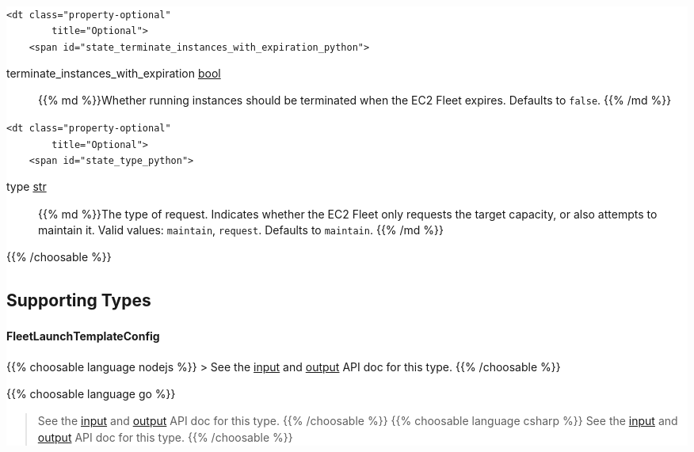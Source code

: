     <dt class="property-optional"
            title="Optional">
        <span id="state_terminate_instances_with_expiration_python">
<a href="#state_terminate_instances_with_expiration_python" style="color: inherit; text-decoration: inherit;">terminate_<wbr>instances_<wbr>with_<wbr>expiration</a>
</span> 
        <span class="property-indicator"></span>
        <span class="property-type"><a href="https://docs.python.org/3/library/stdtypes.html">bool</a></span>
    </dt>
    <dd>{{% md %}}Whether running instances should be terminated when the EC2 Fleet expires. Defaults to `false`.
{{% /md %}}</dd>

    <dt class="property-optional"
            title="Optional">
        <span id="state_type_python">
<a href="#state_type_python" style="color: inherit; text-decoration: inherit;">type</a>
</span> 
        <span class="property-indicator"></span>
        <span class="property-type"><a href="https://docs.python.org/3/library/stdtypes.html">str</a></span>
    </dt>
    <dd>{{% md %}}The type of request. Indicates whether the EC2 Fleet only requests the target capacity, or also attempts to maintain it. Valid values: `maintain`, `request`. Defaults to `maintain`.
{{% /md %}}</dd>

</dl>
{{% /choosable %}}










## Supporting Types


<h4 id="fleetlaunchtemplateconfig">Fleet<wbr>Launch<wbr>Template<wbr>Config</h4>
{{% choosable language nodejs %}}
> See the <a href="/docs/reference/pkg/nodejs/pulumi/aws/types/input/#FleetLaunchTemplateConfig">input</a> and <a href="/docs/reference/pkg/nodejs/pulumi/aws/types/output/#FleetLaunchTemplateConfig">output</a> API doc for this type.
{{% /choosable %}}

{{% choosable language go %}}
> See the <a href="https://pkg.go.dev/github.com/pulumi/pulumi-aws/sdk/v2/go/aws/ec2?tab=doc#FleetLaunchTemplateConfigArgs">input</a> and <a href="https://pkg.go.dev/github.com/pulumi/pulumi-aws/sdk/v2/go/aws/ec2?tab=doc#FleetLaunchTemplateConfigOutput">output</a> API doc for this type.
{{% /choosable %}}
{{% choosable language csharp %}}
> See the <a href="/docs/reference/pkg/dotnet/Pulumi.Aws/Pulumi.Aws.Ec2.Inputs.FleetLaunchTemplateConfigArgs.html">input</a> and <a href="/docs/reference/pkg/dotnet/Pulumi.Aws/Pulumi.Aws.Ec2.Outputs.FleetLaunchTemplateConfig.html">output</a> API doc for this type.
{{% /choosable %}}
